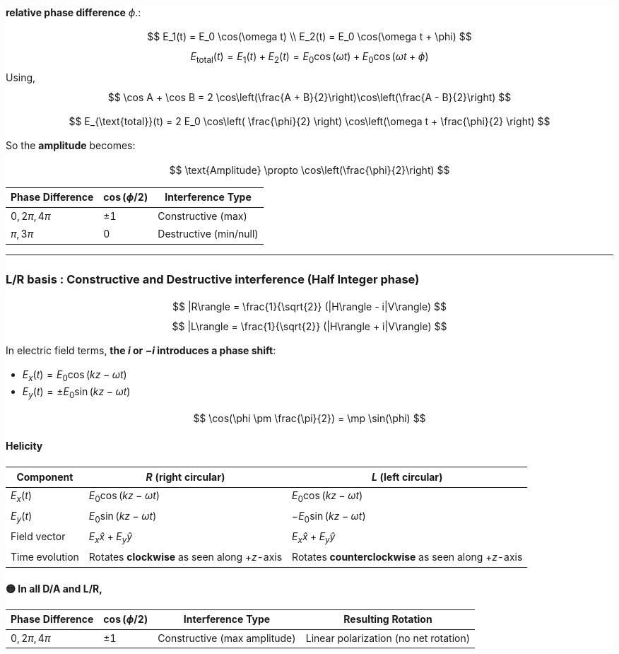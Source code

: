 **relative phase difference** $\phi$.:

$$
E_1(t) = E_0 \cos(\omega t) \\
E_2(t) = E_0 \cos(\omega t + \phi)
$$
$$
E_{\text{total}}(t) = E_1(t) + E_2(t) = E_0 \cos(\omega t) + E_0 \cos(\omega t + \phi)
$$
Using,
$$
\cos A + \cos B = 2 \cos\left(\frac{A + B}{2}\right)\cos\left(\frac{A - B}{2}\right)
$$

$$
E_{\text{total}}(t) = 2 E_0 \cos\left( \frac{\phi}{2} \right) \cos\left(\omega t + \frac{\phi}{2} \right)
$$

So the **amplitude** becomes:

$$
\text{Amplitude} \propto \cos\left(\frac{\phi}{2}\right)
$$

| Phase Difference | $\cos(\phi/2)$ | Interference Type      |
| ---------------- | -------------- | ---------------------- |
| $0, 2\pi, 4\pi$  | $\pm 1$        | Constructive (max)     |
| $\pi, 3\pi$      | 0              | Destructive (min/null) |
---

### L/R basis : Constructive and Destructive interference (Half Integer phase)
$$
|R\rangle = \frac{1}{\sqrt{2}} (|H\rangle - i|V\rangle)
$$
$$
|L\rangle = \frac{1}{\sqrt{2}} (|H\rangle + i|V\rangle)
$$

In electric field terms, **the $i$ or $-i$ introduces a phase shift**:

* $E_x(t) = E_0 \cos(kz - \omega t)$
* $E_y(t) = \pm E_0 \sin(kz - \omega t)$

$$
\cos(\phi \pm \frac{\pi}{2}) = \mp \sin(\phi)
$$
####  **Helicity**

| Component      | $R$ (right circular)                          | $L$ (left circular)                                  |
| -------------- | --------------------------------------------- | ---------------------------------------------------- |
| $E_x(t)$       | $E_0 \cos(kz - \omega t)$                     | $E_0 \cos(kz - \omega t)$                            |
| $E_y(t)$       | $E_0 \sin(kz - \omega t)$                     | $-E_0 \sin(kz - \omega t)$                           |
| Field vector   | $E_x \hat{x} + E_y \hat{y}$                   | $E_x \hat{x} + E_y \hat{y}$                          |
| Time evolution | Rotates **clockwise** as seen along $+z$-axis | Rotates **counterclockwise** as seen along $+z$-axis |
#### 🟡 In all D/A and L/R, 
| **Phase Difference**             | $\cos(\phi/2)$           | **Interference Type**             | **Resulting Rotation**                  |
| -------------------------------- | ------------------------ | --------------------------------- | --------------------------------------- |
| $0, 2\pi, 4\pi$                  | $\pm 1$                  | Constructive (max amplitude)      | Linear polarization (no net rotation)   |